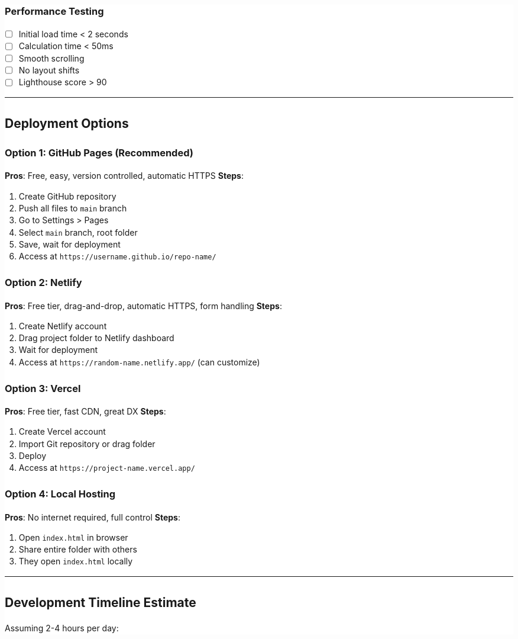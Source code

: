 ### Performance Testing
- [ ] Initial load time < 2 seconds
- [ ] Calculation time < 50ms
- [ ] Smooth scrolling
- [ ] No layout shifts
- [ ] Lighthouse score > 90

---

## Deployment Options

### Option 1: GitHub Pages (Recommended)
**Pros**: Free, easy, version controlled, automatic HTTPS
**Steps**:
1. Create GitHub repository
2. Push all files to `main` branch
3. Go to Settings > Pages
4. Select `main` branch, root folder
5. Save, wait for deployment
6. Access at `https://username.github.io/repo-name/`

### Option 2: Netlify
**Pros**: Free tier, drag-and-drop, automatic HTTPS, form handling
**Steps**:
1. Create Netlify account
2. Drag project folder to Netlify dashboard
3. Wait for deployment
4. Access at `https://random-name.netlify.app/` (can customize)

### Option 3: Vercel
**Pros**: Free tier, fast CDN, great DX
**Steps**:
1. Create Vercel account
2. Import Git repository or drag folder
3. Deploy
4. Access at `https://project-name.vercel.app/`

### Option 4: Local Hosting
**Pros**: No internet required, full control
**Steps**:
1. Open `index.html` in browser
2. Share entire folder with others
3. They open `index.html` locally

---

## Development Timeline Estimate

Assuming 2-4 hours per day:

